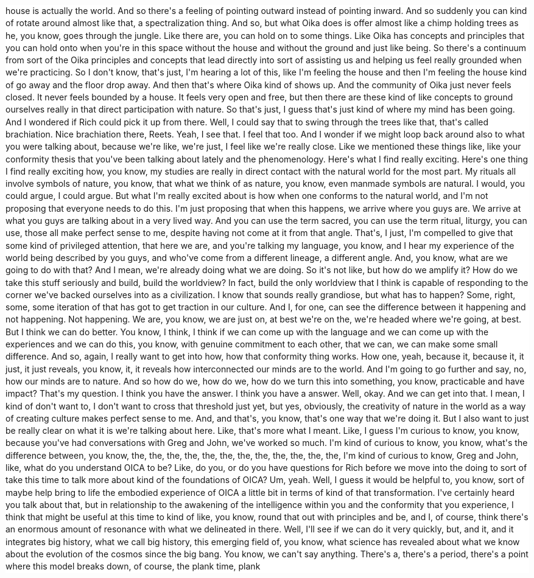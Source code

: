 house is actually the world. And so there's a feeling of pointing outward instead of pointing inward. And so suddenly you can kind of rotate around almost like that, a spectralization thing. And so, but what Oika does is offer almost like a chimp holding trees as he, you know, goes through the jungle. Like there are, you can hold on to some things. Like Oika has concepts and principles that you can hold onto when you're in this space without the house and without the ground and just like being. So there's a continuum from sort of the Oika principles and concepts that lead directly into sort of assisting us and helping us feel really grounded when we're practicing. So I don't know, that's just, I'm hearing a lot of this, like I'm feeling the house and then I'm feeling the house kind of go away and the floor drop away. And then that's where Oika kind of shows up. And the community of Oika just never feels closed. It never feels bounded by a house. It feels very open and free, but then there are these kind of like concepts to ground ourselves really in that direct participation with nature. So that's just, I guess that's just kind of where my mind has been going. And I wondered if Rich could pick it up from there. Well, I could say that to swing through the trees like that, that's called brachiation. Nice brachiation there, Reets. Yeah, I see that. I feel that too. And I wonder if we might loop back around also to what you were talking about, because we're like, we're just, I feel like we're really close. Like we mentioned these things like, like your conformity thesis that you've been talking about lately and the phenomenology. Here's what I find really exciting. Here's one thing I find really exciting how, you know, my studies are really in direct contact with the natural world for the most part. My rituals all involve symbols of nature, you know, that what we think of as nature, you know, even manmade symbols are natural. I would, you could argue, I could argue. But what I'm really excited about is how when one conforms to the natural world, and I'm not proposing that everyone needs to do this. I'm just proposing that when this happens, we arrive where you guys are. We arrive at what you guys are talking about in a very lived way. And you can use the term sacred, you can use the term ritual, liturgy, you can use, those all make perfect sense to me, despite having not come at it from that angle. That's, I just, I'm compelled to give that some kind of privileged attention, that here we are, and you're talking my language, you know, and I hear my experience of the world being described by you guys, and who've come from a different lineage, a different angle. And, you know, what are we going to do with that? And I mean, we're already doing what we are doing. So it's not like, but how do we amplify it? How do we take this stuff seriously and build, build the worldview? In fact, build the only worldview that I think is capable of responding to the corner we've backed ourselves into as a civilization. I know that sounds really grandiose, but what has to happen? Some, right, some, some iteration of that has got to get traction in our culture. And I, for one, can see the difference between it happening and not happening. Not happening. We are, you know, we are just on, at best we're on the, we're headed where we're going, at best. But I think we can do better. You know, I think, I think if we can come up with the language and we can come up with the experiences and we can do this, you know, with genuine commitment to each other, that we can, we can make some small difference. And so, again, I really want to get into how, how that conformity thing works. How one, yeah, because it, because it, it just, it just reveals, you know, it, it reveals how interconnected our minds are to the world. And I'm going to go further and say, no, how our minds are to nature. And so how do we, how do we, how do we turn this into something, you know, practicable and have impact? That's my question. I think you have the answer. I think you have a answer. Well, okay. And we can get into that. I mean, I kind of don't want to, I don't want to cross that threshold just yet, but yes, obviously, the creativity of nature in the world as a way of creating culture makes perfect sense to me. And, and that's, you know, that's one way that we're doing it. But I also want to just be really clear on what it is we're talking about here. Like, that's more what I meant. Like, I guess I'm curious to know, you know, because you've had conversations with Greg and John, we've worked so much. I'm kind of curious to know, you know, what's the difference between, you know, the, the, the, the, the, the, the, the, the, the, the, the, I'm kind of curious to know, Greg and John, like, what do you understand OICA to be? Like, do you, or do you have questions for Rich before we move into the doing to sort of take this time to talk more about kind of the foundations of OICA? Um, yeah. Well, I guess it would be helpful to, you know, sort of maybe help bring to life the embodied experience of OICA a little bit in terms of kind of that transformation. I've certainly heard you talk about that, but in relationship to the awakening of the intelligence within you and the conformity that you experience, I think that might be useful at this time to kind of like, you know, round that out with principles and be, and I, of course, think there's an enormous amount of resonance with what we delineated in there. Well, I'll see if we can do it very quickly, but, and it, and it integrates big history, what we call big history, this emerging field of, you know, what science has revealed about what we know about the evolution of the cosmos since the big bang. You know, we can't say anything. There's a, there's a period, there's a point where this model breaks down, of course, the plank time, plank